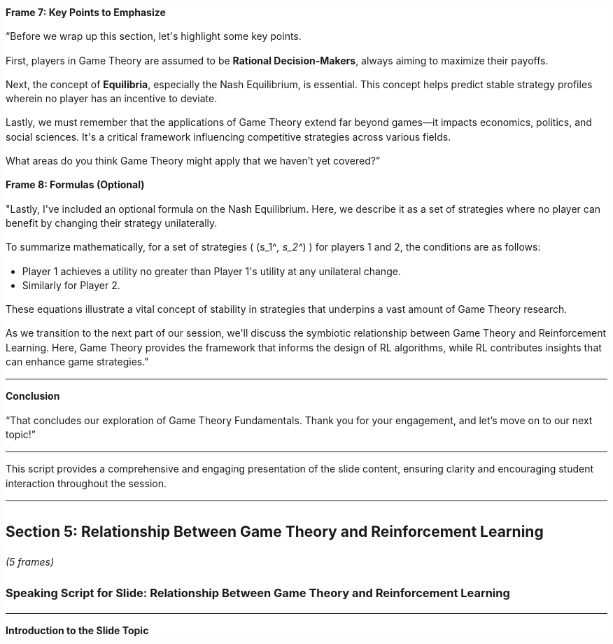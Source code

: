 **Frame 7: Key Points to Emphasize**

“Before we wrap up this section, let's highlight some key points.

First, players in Game Theory are assumed to be **Rational Decision-Makers**, always aiming to maximize their payoffs. 

Next, the concept of **Equilibria**, especially the Nash Equilibrium, is essential. This concept helps predict stable strategy profiles wherein no player has an incentive to deviate.

Lastly, we must remember that the applications of Game Theory extend far beyond games—it impacts economics, politics, and social sciences. It's a critical framework influencing competitive strategies across various fields.

What areas do you think Game Theory might apply that we haven’t yet covered?”

**Frame 8: Formulas (Optional)**

"Lastly, I've included an optional formula on the Nash Equilibrium. Here, we describe it as a set of strategies where no player can benefit by changing their strategy unilaterally.

To summarize mathematically, for a set of strategies \( (s_1^*, s_2^*) \) for players 1 and 2, the conditions are as follows:

- Player 1 achieves a utility no greater than Player 1's utility at any unilateral change.
- Similarly for Player 2.

These equations illustrate a vital concept of stability in strategies that underpins a vast amount of Game Theory research. 

As we transition to the next part of our session, we'll discuss the symbiotic relationship between Game Theory and Reinforcement Learning. Here, Game Theory provides the framework that informs the design of RL algorithms, while RL contributes insights that can enhance game strategies."

---

**Conclusion**

“That concludes our exploration of Game Theory Fundamentals. Thank you for your engagement, and let’s move on to our next topic!” 

--- 

This script provides a comprehensive and engaging presentation of the slide content, ensuring clarity and encouraging student interaction throughout the session.

---

## Section 5: Relationship Between Game Theory and Reinforcement Learning
*(5 frames)*

### Speaking Script for Slide: Relationship Between Game Theory and Reinforcement Learning

---

**Introduction to the Slide Topic**
